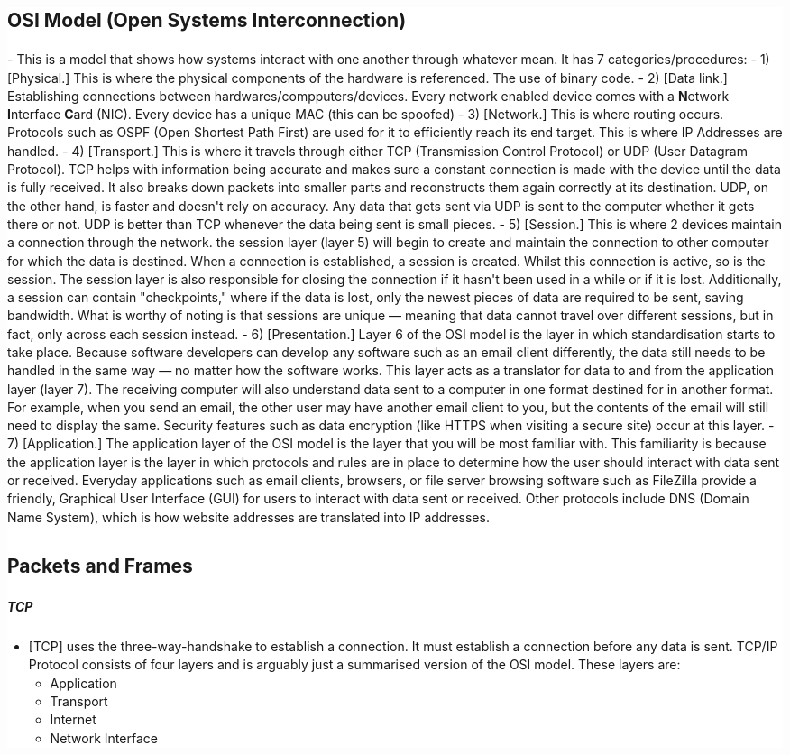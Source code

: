 




<h2> OSI Model (Open Systems Interconnection) </h2>
- This is a model that shows how systems interact with one another through whatever mean. It has 7 categories/procedures:
	- 1) [Physical.] This is where the physical components of the hardware is referenced. The use of binary code.
	- 2) [Data link.] Establishing connections between hardwares/compputers/devices. Every network enabled device comes with a <b>N</b>etwork <b>I</b>nterface <b>C</b>ard (NIC). Every device has a unique MAC (this can be spoofed)
	- 3) [Network.] This is where routing occurs. Protocols such as OSPF (Open Shortest Path First) are used for it to efficiently reach its end target. This is where IP Addresses are handled.
	- 4) [Transport.] This is where it travels through either TCP (Transmission Control Protocol) or UDP (User Datagram Protocol). TCP helps with information being accurate and makes sure a constant connection is made with the device until the data is fully received. It also breaks down packets into smaller parts and reconstructs them again correctly at its destination. UDP, on the other hand, is faster and doesn't rely on accuracy. Any data that gets sent via UDP is sent to the computer whether it gets there or not. UDP is better than TCP whenever the data being sent is small pieces.
	- 5) [Session.] This is where 2 devices maintain a connection through the network. the session layer (layer 5) will begin to create and maintain the connection to other computer for which the data is destined. When a connection is established, a session is created. Whilst this connection is active, so is the session. The session layer is also responsible for closing the connection if it hasn't been used in a while or if it is lost. Additionally, a session can contain "checkpoints," where if the data is lost, only the newest pieces of data are required to be sent, saving bandwidth. What is worthy of noting is that sessions are unique — meaning that data cannot travel over different sessions, but in fact, only across each session instead.
	- 6) [Presentation.] Layer 6 of the OSI model is the layer in which standardisation starts to take place. Because software developers can develop any software such as an email client differently, the data still needs to be handled in the same way — no matter how the software works. This layer acts as a translator for data to and from the application layer (layer 7). The receiving computer will also understand data sent to a computer in one format destined for in another format. For example, when you send an email, the other user may have another email client to you, but the contents of the email will still need to display the same. Security features such as data encryption (like HTTPS when visiting a secure site) occur at this layer.
	- 7) [Application.] The application layer of the OSI model is the layer that you will be most familiar with. This familiarity is because the application layer is the layer in which protocols and rules are in place to determine how the user should interact with data sent or received. Everyday applications such as email clients, browsers, or file server browsing software such as FileZilla provide a friendly, Graphical User Interface (GUI) for users to interact with data sent or received. Other protocols include DNS (Domain Name System), which is how website addresses are translated into IP addresses.


<h2> Packets and Frames </h2>
<h5> TCP </h5>

- [TCP] uses the three-way-handshake to establish a connection. It must establish a connection before any data is sent. TCP/IP Protocol consists of four layers and is arguably just a summarised version of the OSI model. These layers are:
	- Application
	- Transport
	- Internet
	- Network Interface
